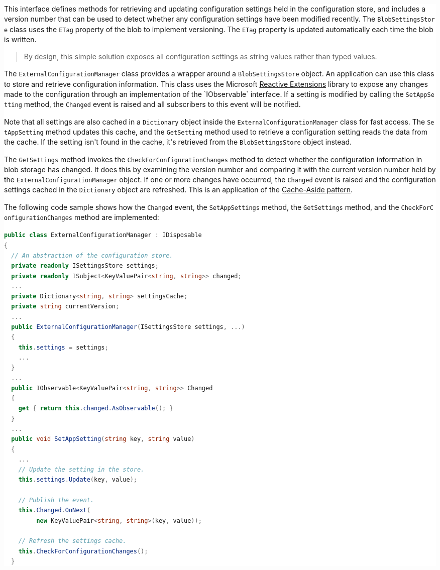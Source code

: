 This interface defines methods for retrieving and updating configuration settings held in the configuration store, and includes a version number that can be used to detect whether any configuration settings have been modified recently. The `BlobSettingsStore` class uses the `ETag` property of the blob to implement versioning. The `ETag` property is updated automatically each time the blob is written.

>  By design, this simple solution exposes all configuration settings as string values rather than typed values.

The `ExternalConfigurationManager` class provides a wrapper around a `BlobSettingsStore` object. An application can use this class to store and retrieve configuration information. This class uses the Microsoft [Reactive Extensions](https://msdn.microsoft.com/en-us/library/hh242985(v=vs.103).aspx) library to expose any changes made to the configuration through an implementation of the `IObservable` interface. If a setting is modified by calling the `SetAppSetting` method, the `Changed` event is raised and all subscribers to this event will be notified.

Note that all settings are also cached in a `Dictionary` object inside the `ExternalConfigurationManager` class for fast access. The `SetAppSetting` method updates this cache, and the `GetSetting` method used to retrieve a configuration setting reads the data from the cache. If the setting isn't found in the cache, it's retrieved from the `BlobSettingsStore` object instead.

The `GetSettings` method invokes the `CheckForConfigurationChanges` method to detect whether the configuration information in blob storage has changed. It does this by examining the version number and comparing it with the current version number held by the `ExternalConfigurationManager` object. If one or more changes have occurred, the `Changed` event is raised and the configuration settings cached in the `Dictionary` object are refreshed. This is an application of the [Cache-Aside pattern](cache-aside.md).

The following code sample shows how the `Changed` event, the `SetAppSettings` method, the `GetSettings` method, and the `CheckForConfigurationChanges` method are implemented:

```csharp
public class ExternalConfigurationManager : IDisposable
{
  // An abstraction of the configuration store.
  private readonly ISettingsStore settings;
  private readonly ISubject<KeyValuePair<string, string>> changed;
  ...
  private Dictionary<string, string> settingsCache;
  private string currentVersion;
  ...
  public ExternalConfigurationManager(ISettingsStore settings, ...)
  {
    this.settings = settings;
    ...
  }
  ...
  public IObservable<KeyValuePair<string, string>> Changed
  {
    get { return this.changed.AsObservable(); }
  }
  ...
  public void SetAppSetting(string key, string value)
  {
    ...
    // Update the setting in the store.
    this.settings.Update(key, value);

    // Publish the event.
    this.Changed.OnNext(
         new KeyValuePair<string, string>(key, value));

    // Refresh the settings cache.
    this.CheckForConfigurationChanges();
  }

```